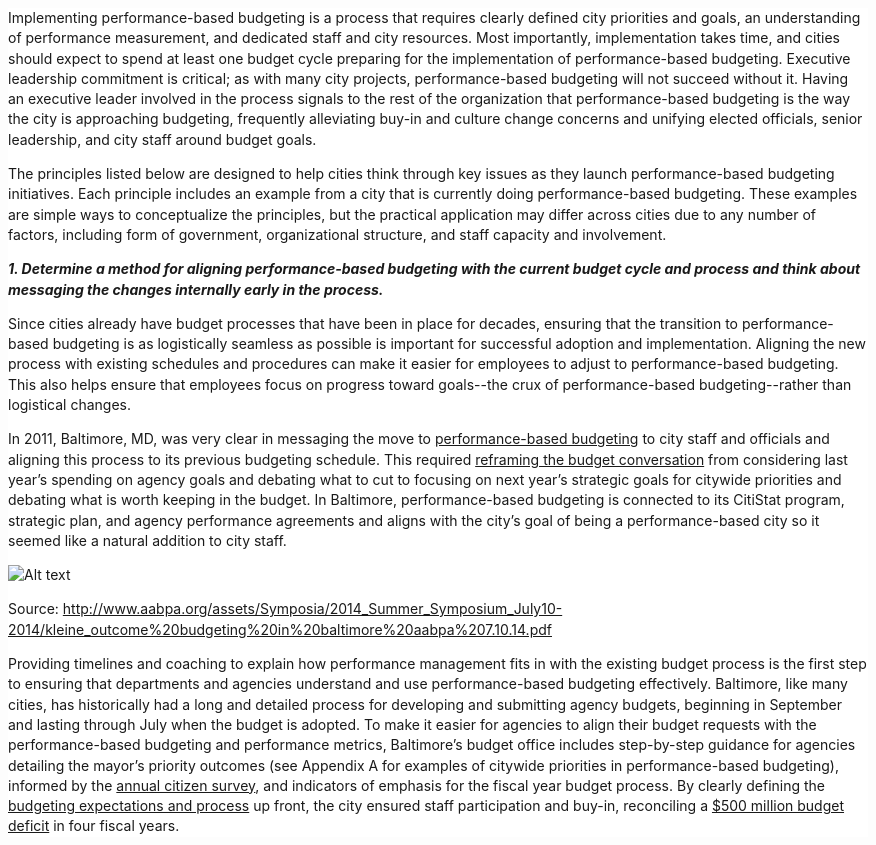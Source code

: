 Implementing performance-based budgeting is a process that requires clearly defined city priorities and goals, an understanding of performance measurement, and dedicated staff and city resources. Most importantly, implementation takes time, and cities should expect to spend at least one budget cycle preparing for the implementation of performance-based budgeting. Executive leadership commitment is critical; as with many city projects, performance-based budgeting will not succeed without it. Having an executive leader involved in the process signals to the rest of the organization that performance-based budgeting is the way the city is approaching budgeting, frequently alleviating buy-in and culture change concerns and unifying elected officials, senior leadership, and city staff around budget goals.

The principles listed below are designed to help cities think through key issues as they launch performance-based budgeting initiatives. Each principle includes an example from a city that is currently doing performance-based budgeting. These examples are simple ways to conceptualize the principles, but the practical application may differ across cities due to any number of factors, including form of government, organizational structure, and staff capacity and involvement.

**_1. Determine a method for aligning performance-based budgeting with the current budget cycle and process and think about messaging the changes internally early in the process._**

Since cities already have budget processes that have been in place for decades, ensuring that the transition to performance-based budgeting is as logistically seamless as possible is important for successful adoption and implementation. Aligning the new process with existing schedules and procedures can make it easier for employees to adjust to performance-based budgeting. This also helps ensure that employees focus on progress toward goals--the crux of performance-based budgeting--rather than logistical changes.

In 2011, Baltimore, MD, was very clear in messaging the move to [performance-based budgeting](http://bbmr.baltimorecity.gov/OutcomeBudgeting.aspx) to city staff and officials and aligning this process to its previous budgeting schedule. This required [reframing the budget conversation](http://www.aabpa.org/assets/Symposia/2014_Summer_Symposium_July10-2014/kleine_outcome%20budgeting%20in%20baltimore%20aabpa%207.10.14.pdf) from considering last year’s spending on agency goals and debating what to cut to focusing on next year’s strategic goals for citywide priorities and debating what is worth keeping in the budget. In Baltimore, performance-based budgeting is connected to its CitiStat program, strategic plan, and agency performance agreements and aligns with the city’s goal of being a performance-based city so it seemed like a natural addition to city staff.

![Alt text](https://github.com/govex/govex.github.io/blob/master/guides/performancebudgeting/baltimoreoldwaynewway.png "Old Way vs. New Way in Baltimore")

Source: http://www.aabpa.org/assets/Symposia/2014_Summer_Symposium_July10-2014/kleine_outcome%20budgeting%20in%20baltimore%20aabpa%207.10.14.pdf

Providing timelines and coaching to explain how performance management fits in with the existing budget process is the first step to ensuring that departments and agencies understand and use performance-based budgeting effectively. Baltimore, like many cities, has historically had a long and detailed process for developing and submitting agency budgets, beginning in September and lasting through July when the budget is adopted. To make it easier for agencies to align their budget requests with the performance-based budgeting and performance metrics, Baltimore’s budget office includes step-by-step guidance for agencies detailing the mayor’s priority outcomes (see Appendix A for examples of citywide priorities in performance-based budgeting), informed by the [annual citizen survey](http://bbmr.baltimorecity.gov/OutcomeBudgeting/CitizenSurvey.aspx), and indicators of emphasis for the fiscal year budget process. By clearly defining the [budgeting expectations and process](http://www.businessofgovernment.org/blog/business-government/baltimores-outcome-budgeting-approach) up front, the city ensured staff participation and buy-in, reconciling a [$500 million budget deficit](http://results4america.org/city-baltimore-use-evidence-data-fact-sheet/) in four fiscal years.
